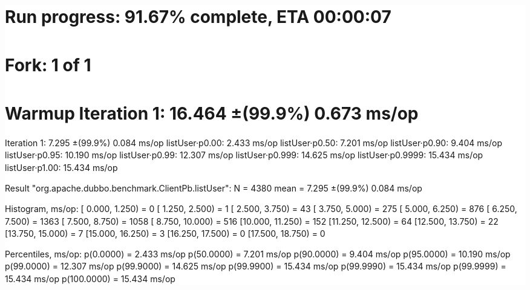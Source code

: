 # Run progress: 91.67% complete, ETA 00:00:07
# Fork: 1 of 1
# Warmup Iteration   1: 16.464 ±(99.9%) 0.673 ms/op
Iteration   1: 7.295 ±(99.9%) 0.084 ms/op
                 listUser·p0.00:   2.433 ms/op
                 listUser·p0.50:   7.201 ms/op
                 listUser·p0.90:   9.404 ms/op
                 listUser·p0.95:   10.190 ms/op
                 listUser·p0.99:   12.307 ms/op
                 listUser·p0.999:  14.625 ms/op
                 listUser·p0.9999: 15.434 ms/op
                 listUser·p1.00:   15.434 ms/op



Result "org.apache.dubbo.benchmark.ClientPb.listUser":
  N = 4380
  mean =      7.295 ±(99.9%) 0.084 ms/op

  Histogram, ms/op:
    [ 0.000,  1.250) = 0 
    [ 1.250,  2.500) = 1 
    [ 2.500,  3.750) = 43 
    [ 3.750,  5.000) = 275 
    [ 5.000,  6.250) = 876 
    [ 6.250,  7.500) = 1363 
    [ 7.500,  8.750) = 1058 
    [ 8.750, 10.000) = 516 
    [10.000, 11.250) = 152 
    [11.250, 12.500) = 64 
    [12.500, 13.750) = 22 
    [13.750, 15.000) = 7 
    [15.000, 16.250) = 3 
    [16.250, 17.500) = 0 
    [17.500, 18.750) = 0 

  Percentiles, ms/op:
      p(0.0000) =      2.433 ms/op
     p(50.0000) =      7.201 ms/op
     p(90.0000) =      9.404 ms/op
     p(95.0000) =     10.190 ms/op
     p(99.0000) =     12.307 ms/op
     p(99.9000) =     14.625 ms/op
     p(99.9900) =     15.434 ms/op
     p(99.9990) =     15.434 ms/op
     p(99.9999) =     15.434 ms/op
    p(100.0000) =     15.434 ms/op


